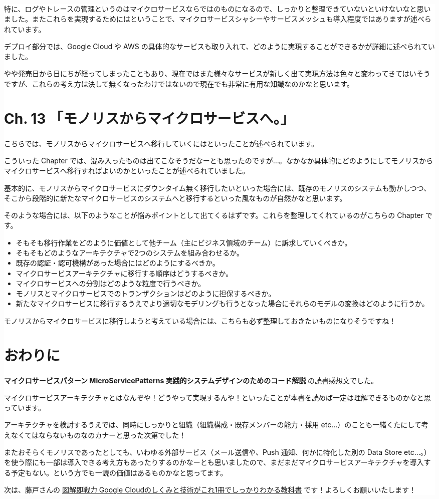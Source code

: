 特に、ログやトレースの管理というのはマイクロサービスならではのものになるので、しっかりと整理できていないといけないなと思いました。またこれらを実現するためにはということで、マイクロサービスシャシーやサービスメッシュも導入程度ではありますが述べられています。

デプロイ部分では、Google Cloud や AWS の具体的なサービスも取り入れて、どのように実現することができるかが詳細に述べられていました。

やや発売日から日にちが経ってしまったこともあり、現在ではまた様々なサービスが新しく出て実現方法は色々と変わってきてはいそうですが、これらの考え方は決して無くなったわけではないので現在でも非常に有用な知識なのかなと思います。

# Ch. 13 「モノリスからマイクロサービスへ。」

こちらでは、モノリスからマイクロサービスへ移行していくにはといったことが述べられています。

こういった Chapter では、混み入ったものは出てこなそうだなーとも思ったのですが…。なかなか具体的にどのようにしてモノリスからマイクロサービスへ移行すればよいのかといったことが述べられていました。

基本的に、モノリスからマイクロサービスにダウンタイム無く移行したいといった場合には、既存のモノリスのシステムも動かしつつ、そこから段階的に新たなマイクロサービスのシステムへと移行するといった風なものが自然かなと思います。

そのような場合には、以下のようなことが悩みポイントとして出てくるはずです。これらを整理してくれているのがこちらの Chapter です。

- そもそも移行作業をどのように価値として他チーム（主にビジネス領域のチーム）に訴求していくべきか。
- そもそもどのようなアーキテクチャで2つのシステムを組み合わせるか。
- 既存の認証・認可機構があった場合にはどのようにするべきか。
- マイクロサービスアーキテクチャに移行する順序はどうするべきか。
- マイクロサービスへの分割はどのような粒度で行うべきか。
- モノリスとマイクロサービスでのトランザクションはどのように担保するべきか。
- 新たなマイクロサービスに移行するうえでより適切なモデリングも行うとなった場合にそれらのモデルの変換はどのように行うか。

モノリスからマイクロサービスに移行しようと考えている場合には、こちらも必ず整理しておきたいものになりそうですね！

# おわりに

**マイクロサービスパターン MicroServicePatterns 実践的システムデザインのためのコード解説** の読書感想文でした。

マイクロサービスアーキテクチャとはなんぞや！どうやって実現するんや！といったことが本書を読めば一定は理解できるものかなと思っています。

アーキテクチャを検討するうえでは、同時にしっかりと組織（組織構成・既存メンバーの能力・採用 etc...）のことも一緒くたにして考えなくてはならないものなのカナーと思った次第でした！

またおそらくモノリスであったとしても、いわゆる外部サービス（メール送信や、Push 通知、何かに特化した別の Data Store etc...。）を使う際にも一部は導入できる考え方もあったりするのかなーとも思いましたので、まだまだマイクロサービスアーキテクチャを導入する予定もない。という方でも一読の価値はあるものかなと思ってます。

次は、藤戸さんの [図解即戦力 Google Cloudのしくみと技術がこれ1冊でしっかりわかる教科書](/articles/20230302a/) です！よろしくお願いいたします！

